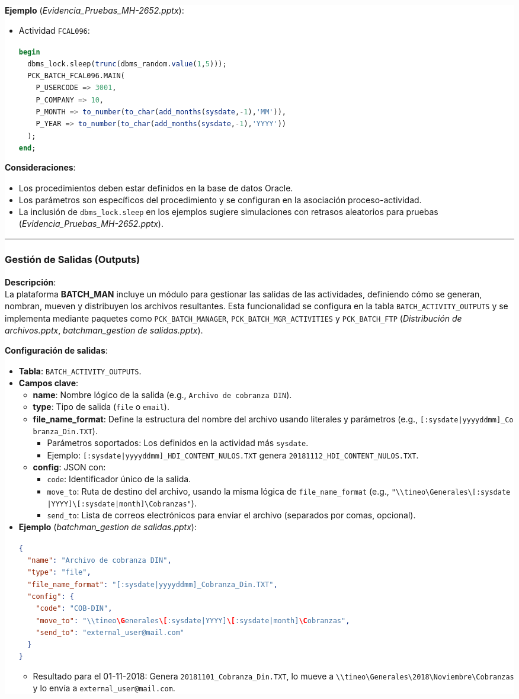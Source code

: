 **Ejemplo** (*Evidencia_Pruebas_MH-2652.pptx*):
- Actividad `FCAL096`:
  ```sql
  begin
    dbms_lock.sleep(trunc(dbms_random.value(1,5)));
    PCK_BATCH_FCAL096.MAIN(
      P_USERCODE => 3001,
      P_COMPANY => 10,
      P_MONTH => to_number(to_char(add_months(sysdate,-1),'MM')),
      P_YEAR => to_number(to_char(add_months(sysdate,-1),'YYYY'))
    );
  end;
  ```

**Consideraciones**:
- Los procedimientos deben estar definidos en la base de datos Oracle.
- Los parámetros son específicos del procedimiento y se configuran en la asociación proceso-actividad.
- La inclusión de `dbms_lock.sleep` en los ejemplos sugiere simulaciones con retrasos aleatorios para pruebas (*Evidencia_Pruebas_MH-2652.pptx*).

---

### **Gestión de Salidas (Outputs)**

**Descripción**:  
La plataforma **BATCH_MAN** incluye un módulo para gestionar las salidas de las actividades, definiendo cómo se generan, nombran, mueven y distribuyen los archivos resultantes. Esta funcionalidad se configura en la tabla `BATCH_ACTIVITY_OUTPUTS` y se implementa mediante paquetes como `PCK_BATCH_MANAGER`, `PCK_BATCH_MGR_ACTIVITIES` y `PCK_BATCH_FTP` (*Distribución de archivos.pptx*, *batchman_gestion de salidas.pptx*).

**Configuración de salidas**:
- **Tabla**: `BATCH_ACTIVITY_OUTPUTS`.
- **Campos clave**:
  - **name**: Nombre lógico de la salida (e.g., `Archivo de cobranza DIN`).
  - **type**: Tipo de salida (`file` o `email`).
  - **file_name_format**: Define la estructura del nombre del archivo usando literales y parámetros (e.g., `[:sysdate|yyyyddmm]_Cobranza_Din.TXT`).
    - Parámetros soportados: Los definidos en la actividad más `sysdate`.
    - Ejemplo: `[:sysdate|yyyyddmm]_HDI_CONTENT_NULOS.TXT` genera `20181112_HDI_CONTENT_NULOS.TXT`.
  - **config**: JSON con:
    - `code`: Identificador único de la salida.
    - `move_to`: Ruta de destino del archivo, usando la misma lógica de `file_name_format` (e.g., `"\\tineo\Generales\[:sysdate|YYYY]\[:sysdate|month]\Cobranzas"`).
    - `send_to`: Lista de correos electrónicos para enviar el archivo (separados por comas, opcional).
- **Ejemplo** (*batchman_gestion de salidas.pptx*):
  ```json
  {
    "name": "Archivo de cobranza DIN",
    "type": "file",
    "file_name_format": "[:sysdate|yyyyddmm]_Cobranza_Din.TXT",
    "config": {
      "code": "COB-DIN",
      "move_to": "\\tineo\Generales\[:sysdate|YYYY]\[:sysdate|month]\Cobranzas",
      "send_to": "external_user@mail.com"
    }
  }
  ```
  - Resultado para el 01-11-2018: Genera `20181101_Cobranza_Din.TXT`, lo mueve a `\\tineo\Generales\2018\Noviembre\Cobranzas` y lo envía a `external_user@mail.com`.
